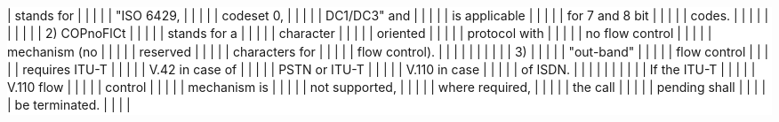 | stands for      |                 |              |               |
| \"ISO 6429,     |                 |              |               |
| codeset 0,      |                 |              |               |
| DC1/DC3\" and   |                 |              |               |
| is applicable   |                 |              |               |
| for 7 and 8 bit |                 |              |               |
| codes.          |                 |              |               |
|                 |                 |              |               |
| 2\) COPnoFlCt   |                 |              |               |
| stands for a    |                 |              |               |
| character       |                 |              |               |
| oriented        |                 |              |               |
| protocol with   |                 |              |               |
| no flow control |                 |              |               |
| mechanism (no   |                 |              |               |
| reserved        |                 |              |               |
| characters for  |                 |              |               |
| flow control).  |                 |              |               |
|                 |                 |              |               |
| 3\)             |                 |              |               |
| \"out-band\"    |                 |              |               |
| flow control    |                 |              |               |
| requires ITU-T  |                 |              |               |
| V.42 in case of |                 |              |               |
| PSTN or ITU-T   |                 |              |               |
| V.110 in case   |                 |              |               |
| of ISDN.        |                 |              |               |
|                 |                 |              |               |
| If the ITU-T    |                 |              |               |
| V.110 flow      |                 |              |               |
| control         |                 |              |               |
| mechanism is    |                 |              |               |
| not supported,  |                 |              |               |
| where required, |                 |              |               |
| the call        |                 |              |               |
| pending shall   |                 |              |               |
| be terminated.  |                 |              |               |